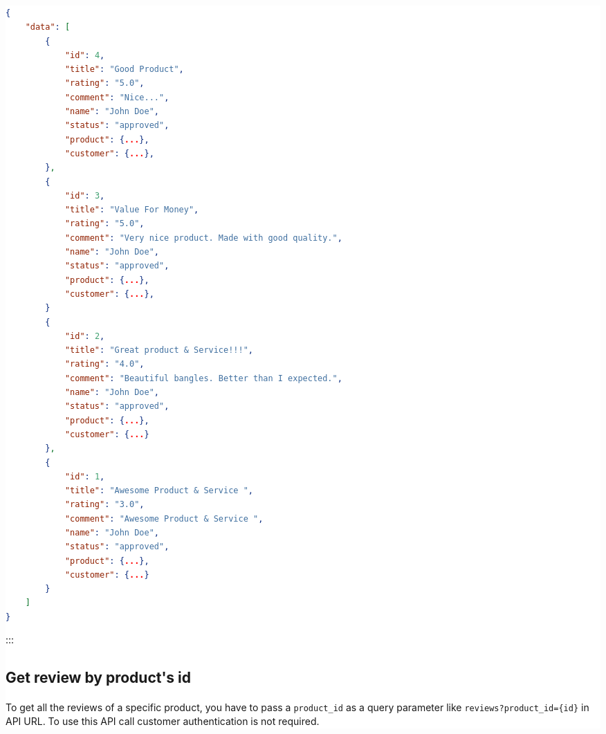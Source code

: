   ~~~json
  {
      "data": [
          {
              "id": 4,
              "title": "Good Product",
              "rating": "5.0",
              "comment": "Nice...",
              "name": "John Doe",
              "status": "approved",
              "product": {...},
              "customer": {...},
          },
          {
              "id": 3,
              "title": "Value For Money",
              "rating": "5.0",
              "comment": "Very nice product. Made with good quality.",
              "name": "John Doe",
              "status": "approved",
              "product": {...},
              "customer": {...},
          }
          {
              "id": 2,
              "title": "Great product & Service!!!",
              "rating": "4.0",
              "comment": "Beautiful bangles. Better than I expected.",
              "name": "John Doe",
              "status": "approved",
              "product": {...},
              "customer": {...}
          },
          {
              "id": 1,
              "title": "Awesome Product & Service ",
              "rating": "3.0",
              "comment": "Awesome Product & Service ",
              "name": "John Doe",
              "status": "approved",
              "product": {...},
              "customer": {...}
          }
      ]
  }
  ~~~

:::

## Get review by product's id

To get all the reviews of a specific product, you have to pass a `product_id` as a query parameter like `reviews?product_id={id}` in API URL. To use this API call customer authentication is not required.
